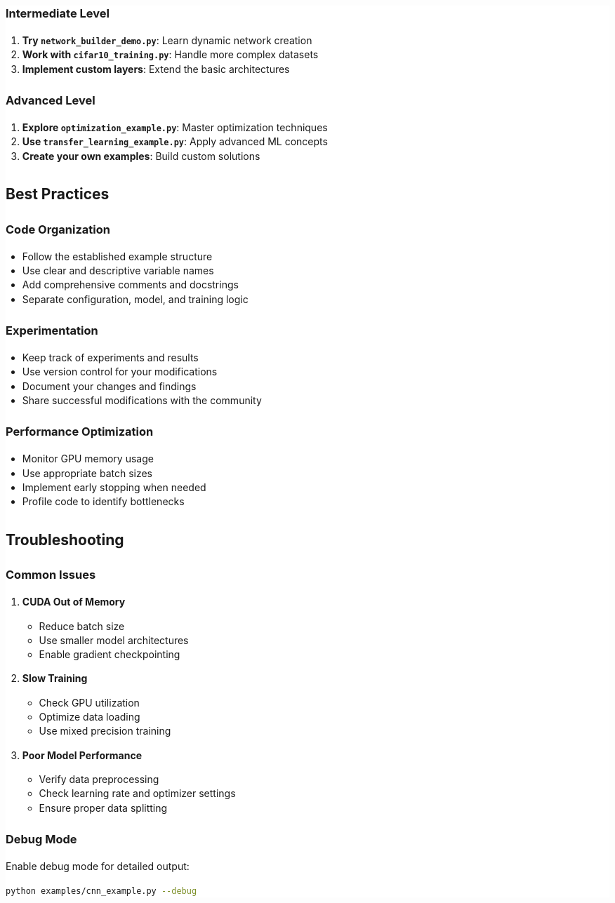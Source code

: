 ### Intermediate Level
1. **Try `network_builder_demo.py`**: Learn dynamic network creation
2. **Work with `cifar10_training.py`**: Handle more complex datasets
3. **Implement custom layers**: Extend the basic architectures

### Advanced Level
1. **Explore `optimization_example.py`**: Master optimization techniques
2. **Use `transfer_learning_example.py`**: Apply advanced ML concepts
3. **Create your own examples**: Build custom solutions

## Best Practices

### Code Organization
- Follow the established example structure
- Use clear and descriptive variable names
- Add comprehensive comments and docstrings
- Separate configuration, model, and training logic

### Experimentation
- Keep track of experiments and results
- Use version control for your modifications
- Document your changes and findings
- Share successful modifications with the community

### Performance Optimization
- Monitor GPU memory usage
- Use appropriate batch sizes
- Implement early stopping when needed
- Profile code to identify bottlenecks

## Troubleshooting

### Common Issues

1. **CUDA Out of Memory**
   - Reduce batch size
   - Use smaller model architectures
   - Enable gradient checkpointing

2. **Slow Training**
   - Check GPU utilization
   - Optimize data loading
   - Use mixed precision training

3. **Poor Model Performance**
   - Verify data preprocessing
   - Check learning rate and optimizer settings
   - Ensure proper data splitting

### Debug Mode
Enable debug mode for detailed output:
```bash
python examples/cnn_example.py --debug
```
